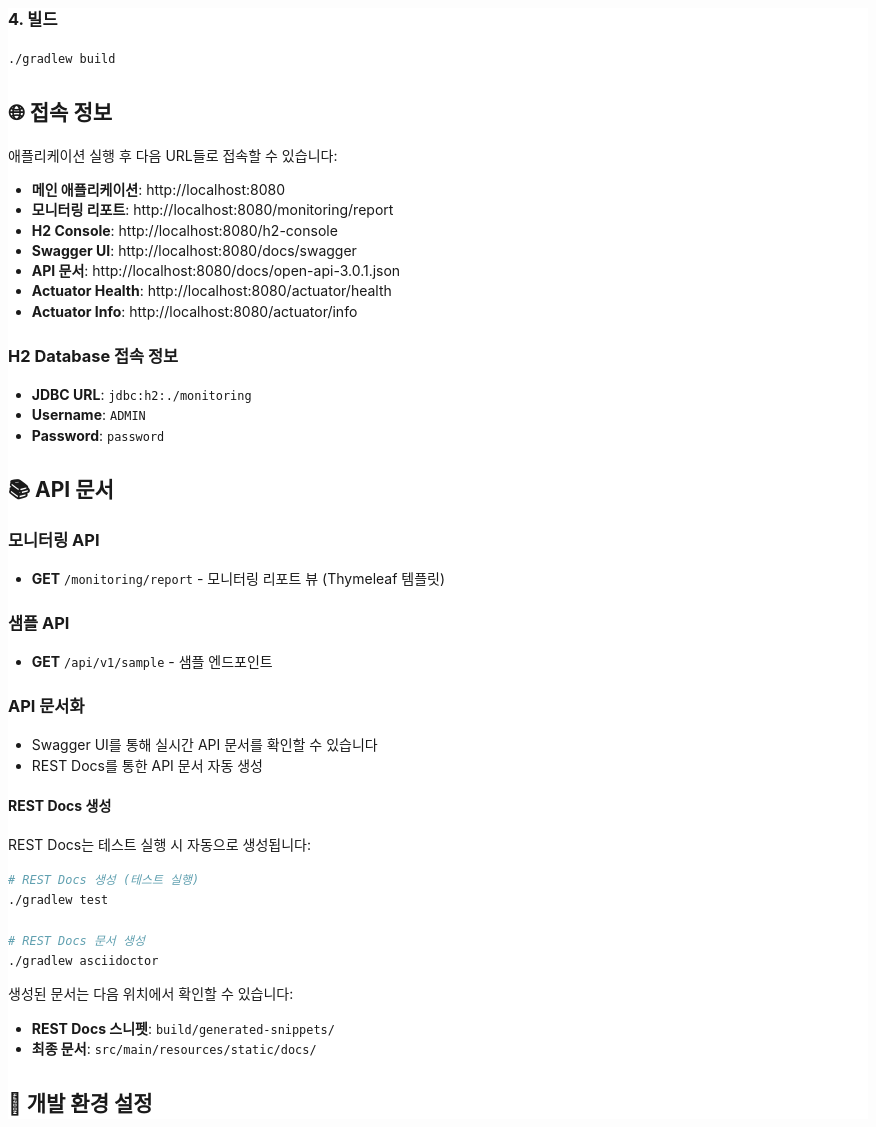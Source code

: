 ### 4. 빌드
```bash
./gradlew build
```

## 🌐 접속 정보

애플리케이션 실행 후 다음 URL들로 접속할 수 있습니다:

- **메인 애플리케이션**: http://localhost:8080
- **모니터링 리포트**: http://localhost:8080/monitoring/report
- **H2 Console**: http://localhost:8080/h2-console
- **Swagger UI**: http://localhost:8080/docs/swagger
- **API 문서**: http://localhost:8080/docs/open-api-3.0.1.json
- **Actuator Health**: http://localhost:8080/actuator/health
- **Actuator Info**: http://localhost:8080/actuator/info

### H2 Database 접속 정보
- **JDBC URL**: `jdbc:h2:./monitoring`
- **Username**: `ADMIN`
- **Password**: `password`

## 📚 API 문서

### 모니터링 API
- **GET** `/monitoring/report` - 모니터링 리포트 뷰 (Thymeleaf 템플릿)

### 샘플 API
- **GET** `/api/v1/sample` - 샘플 엔드포인트

### API 문서화
- Swagger UI를 통해 실시간 API 문서를 확인할 수 있습니다
- REST Docs를 통한 API 문서 자동 생성

#### REST Docs 생성
REST Docs는 테스트 실행 시 자동으로 생성됩니다:

```bash
# REST Docs 생성 (테스트 실행)
./gradlew test

# REST Docs 문서 생성
./gradlew asciidoctor
```

생성된 문서는 다음 위치에서 확인할 수 있습니다:
- **REST Docs 스니펫**: `build/generated-snippets/`
- **최종 문서**: `src/main/resources/static/docs/`

## 🔧 개발 환경 설정
